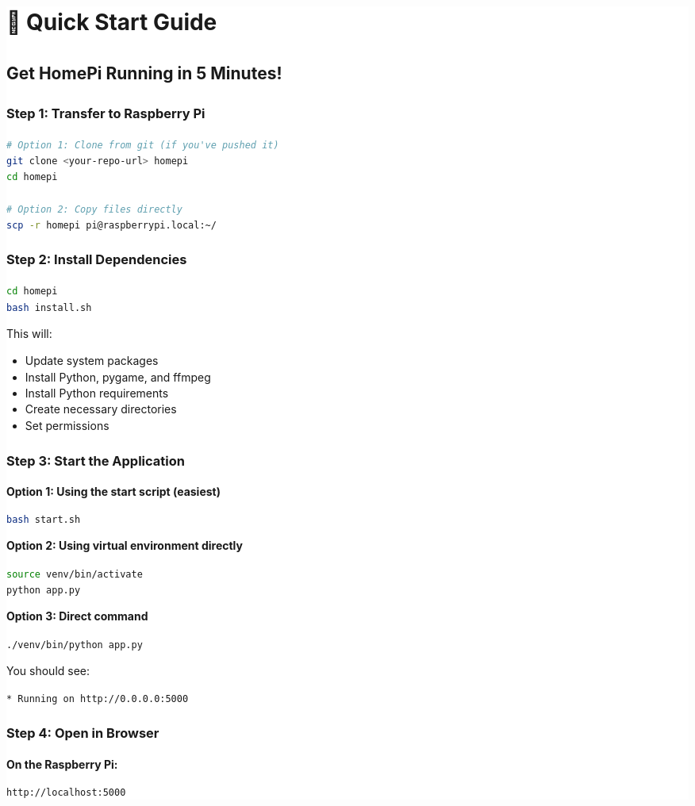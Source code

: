 # 🚀 Quick Start Guide

## Get HomePi Running in 5 Minutes!

### Step 1: Transfer to Raspberry Pi
```bash
# Option 1: Clone from git (if you've pushed it)
git clone <your-repo-url> homepi
cd homepi

# Option 2: Copy files directly
scp -r homepi pi@raspberrypi.local:~/
```

### Step 2: Install Dependencies
```bash
cd homepi
bash install.sh
```

This will:
- Update system packages
- Install Python, pygame, and ffmpeg
- Install Python requirements
- Create necessary directories
- Set permissions

### Step 3: Start the Application

**Option 1: Using the start script (easiest)**
```bash
bash start.sh
```

**Option 2: Using virtual environment directly**
```bash
source venv/bin/activate
python app.py
```

**Option 3: Direct command**
```bash
./venv/bin/python app.py
```

You should see:
```
* Running on http://0.0.0.0:5000
```

### Step 4: Open in Browser

**On the Raspberry Pi:**
```
http://localhost:5000
```
